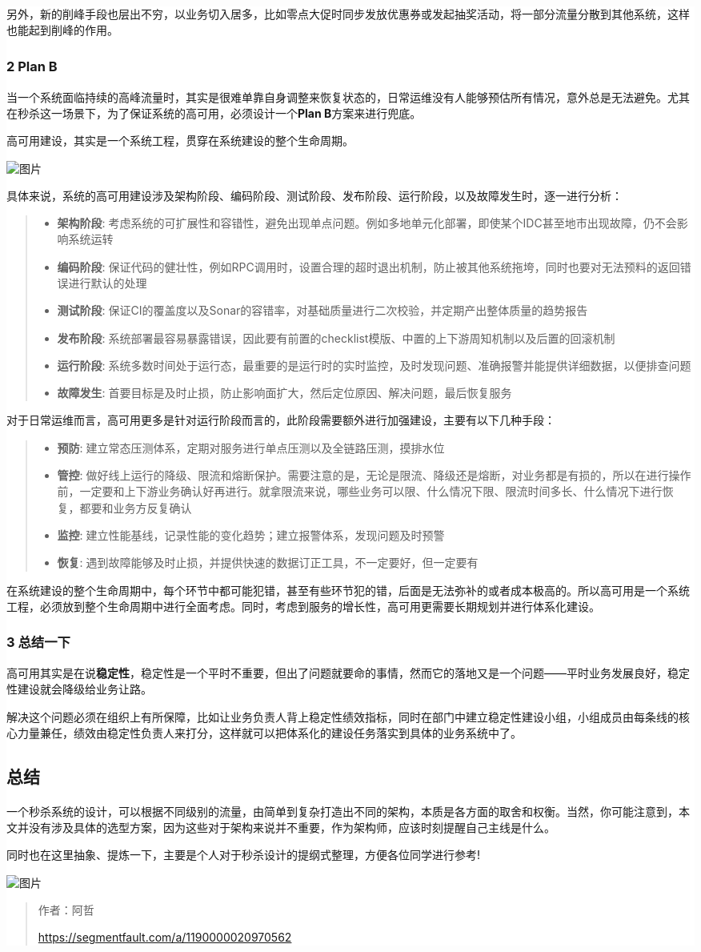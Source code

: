 另外，新的削峰手段也层出不穷，以业务切入居多，比如零点大促时同步发放优惠券或发起抽奖活动，将一部分流量分散到其他系统，这样也能起到削峰的作用。

### 2 Plan B

当一个系统面临持续的高峰流量时，其实是很难单靠自身调整来恢复状态的，日常运维没有人能够预估所有情况，意外总是无法避免。尤其在秒杀这一场景下，为了保证系统的高可用，必须设计一个**Plan B**方案来进行兜底。

高可用建设，其实是一个系统工程，贯穿在系统建设的整个生命周期。

![图片](https://cdn.jsdelivr.net/gh/wliduo/CDN@1.1/2019/11/20191121002.png)

具体来说，系统的高可用建设涉及架构阶段、编码阶段、测试阶段、发布阶段、运行阶段，以及故障发生时，逐一进行分析：

> * **架构阶段**: 考虑系统的可扩展性和容错性，避免出现单点问题。例如多地单元化部署，即使某个IDC甚至地市出现故障，仍不会影响系统运转
> 
> * **编码阶段**: 保证代码的健壮性，例如RPC调用时，设置合理的超时退出机制，防止被其他系统拖垮，同时也要对无法预料的返回错误进行默认的处理
> 
> * **测试阶段**: 保证CI的覆盖度以及Sonar的容错率，对基础质量进行二次校验，并定期产出整体质量的趋势报告
> 
> * **发布阶段**: 系统部署最容易暴露错误，因此要有前置的checklist模版、中置的上下游周知机制以及后置的回滚机制
> 
> * **运行阶段**: 系统多数时间处于运行态，最重要的是运行时的实时监控，及时发现问题、准确报警并能提供详细数据，以便排查问题
> 
> * **故障发生**: 首要目标是及时止损，防止影响面扩大，然后定位原因、解决问题，最后恢复服务

对于日常运维而言，高可用更多是针对运行阶段而言的，此阶段需要额外进行加强建设，主要有以下几种手段：

> * **预防**: 建立常态压测体系，定期对服务进行单点压测以及全链路压测，摸排水位
> 
> * **管控**: 做好线上运行的降级、限流和熔断保护。需要注意的是，无论是限流、降级还是熔断，对业务都是有损的，所以在进行操作前，一定要和上下游业务确认好再进行。就拿限流来说，哪些业务可以限、什么情况下限、限流时间多长、什么情况下进行恢复，都要和业务方反复确认
> 
> * **监控**: 建立性能基线，记录性能的变化趋势；建立报警体系，发现问题及时预警
> 
> * **恢复**: 遇到故障能够及时止损，并提供快速的数据订正工具，不一定要好，但一定要有

在系统建设的整个生命周期中，每个环节中都可能犯错，甚至有些环节犯的错，后面是无法弥补的或者成本极高的。所以高可用是一个系统工程，必须放到整个生命周期中进行全面考虑。同时，考虑到服务的增长性，高可用更需要长期规划并进行体系化建设。

### 3 总结一下

高可用其实是在说**稳定性**，稳定性是一个平时不重要，但出了问题就要命的事情，然而它的落地又是一个问题——平时业务发展良好，稳定性建设就会降级给业务让路。

解决这个问题必须在组织上有所保障，比如让业务负责人背上稳定性绩效指标，同时在部门中建立稳定性建设小组，小组成员由每条线的核心力量兼任，绩效由稳定性负责人来打分，这样就可以把体系化的建设任务落实到具体的业务系统中了。

## 总结

一个秒杀系统的设计，可以根据不同级别的流量，由简单到复杂打造出不同的架构，本质是各方面的取舍和权衡。当然，你可能注意到，本文并没有涉及具体的选型方案，因为这些对于架构来说并不重要，作为架构师，应该时刻提醒自己主线是什么。

同时也在这里抽象、提炼一下，主要是个人对于秒杀设计的提纲式整理，方便各位同学进行参考!

![图片](https://cdn.jsdelivr.net/gh/wliduo/CDN@1.1/2019/11/20191121003.jpg)

> 作者：阿哲
> 
> https://segmentfault.com/a/1190000020970562
